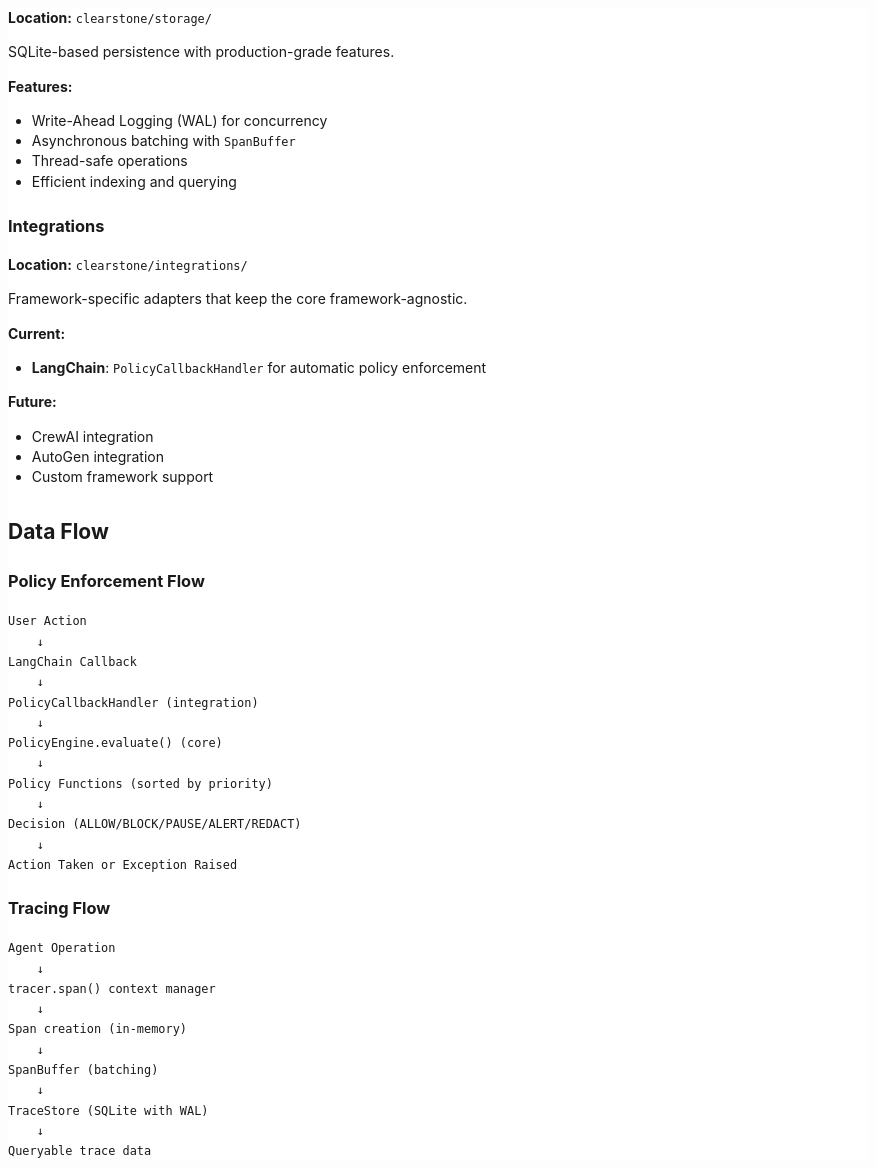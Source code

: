 **Location:** `clearstone/storage/`

SQLite-based persistence with production-grade features.

**Features:**
- Write-Ahead Logging (WAL) for concurrency
- Asynchronous batching with `SpanBuffer`
- Thread-safe operations
- Efficient indexing and querying

### Integrations

**Location:** `clearstone/integrations/`

Framework-specific adapters that keep the core framework-agnostic.

**Current:**
- **LangChain**: `PolicyCallbackHandler` for automatic policy enforcement

**Future:**
- CrewAI integration
- AutoGen integration
- Custom framework support

## Data Flow

### Policy Enforcement Flow

```
User Action
    ↓
LangChain Callback
    ↓
PolicyCallbackHandler (integration)
    ↓
PolicyEngine.evaluate() (core)
    ↓
Policy Functions (sorted by priority)
    ↓
Decision (ALLOW/BLOCK/PAUSE/ALERT/REDACT)
    ↓
Action Taken or Exception Raised
```

### Tracing Flow

```
Agent Operation
    ↓
tracer.span() context manager
    ↓
Span creation (in-memory)
    ↓
SpanBuffer (batching)
    ↓
TraceStore (SQLite with WAL)
    ↓
Queryable trace data
```

